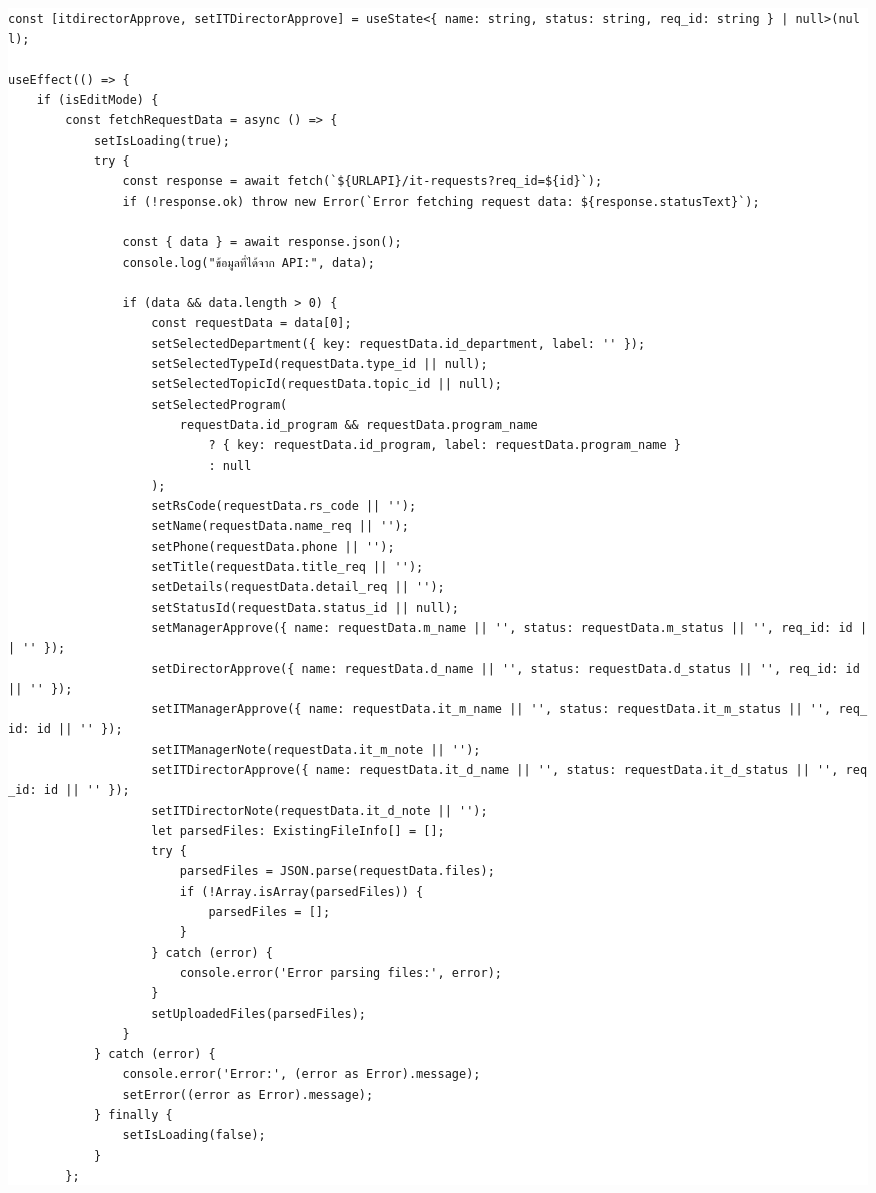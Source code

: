     const [itdirectorApprove, setITDirectorApprove] = useState<{ name: string, status: string, req_id: string } | null>(null);

    useEffect(() => {
        if (isEditMode) {
            const fetchRequestData = async () => {
                setIsLoading(true);
                try {
                    const response = await fetch(`${URLAPI}/it-requests?req_id=${id}`);
                    if (!response.ok) throw new Error(`Error fetching request data: ${response.statusText}`);

                    const { data } = await response.json();
                    console.log("ข้อมูลที่ได้จาก API:", data);

                    if (data && data.length > 0) {
                        const requestData = data[0];
                        setSelectedDepartment({ key: requestData.id_department, label: '' });
                        setSelectedTypeId(requestData.type_id || null);
                        setSelectedTopicId(requestData.topic_id || null);
                        setSelectedProgram(
                            requestData.id_program && requestData.program_name
                                ? { key: requestData.id_program, label: requestData.program_name }
                                : null
                        );
                        setRsCode(requestData.rs_code || '');
                        setName(requestData.name_req || '');
                        setPhone(requestData.phone || '');
                        setTitle(requestData.title_req || '');
                        setDetails(requestData.detail_req || '');
                        setStatusId(requestData.status_id || null);
                        setManagerApprove({ name: requestData.m_name || '', status: requestData.m_status || '', req_id: id || '' });
                        setDirectorApprove({ name: requestData.d_name || '', status: requestData.d_status || '', req_id: id || '' });
                        setITManagerApprove({ name: requestData.it_m_name || '', status: requestData.it_m_status || '', req_id: id || '' });
                        setITManagerNote(requestData.it_m_note || '');
                        setITDirectorApprove({ name: requestData.it_d_name || '', status: requestData.it_d_status || '', req_id: id || '' });
                        setITDirectorNote(requestData.it_d_note || '');
                        let parsedFiles: ExistingFileInfo[] = [];
                        try {
                            parsedFiles = JSON.parse(requestData.files);
                            if (!Array.isArray(parsedFiles)) {
                                parsedFiles = [];
                            }
                        } catch (error) {
                            console.error('Error parsing files:', error);
                        }
                        setUploadedFiles(parsedFiles);
                    }
                } catch (error) {
                    console.error('Error:', (error as Error).message);
                    setError((error as Error).message);
                } finally {
                    setIsLoading(false);
                }
            };
